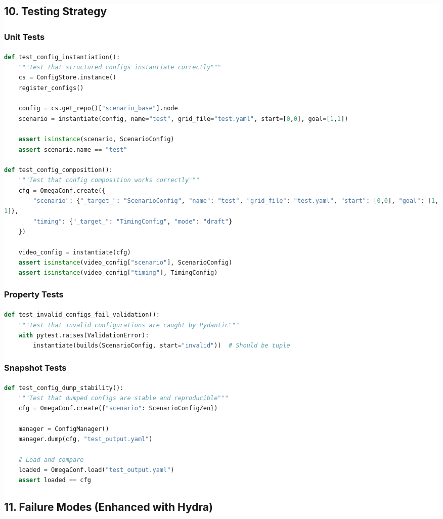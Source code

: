 ## 10. Testing Strategy

### Unit Tests
```python
def test_config_instantiation():
    """Test that structured configs instantiate correctly"""
    cs = ConfigStore.instance()
    register_configs()
    
    config = cs.get_repo()["scenario_base"].node
    scenario = instantiate(config, name="test", grid_file="test.yaml", start=[0,0], goal=[1,1])
    
    assert isinstance(scenario, ScenarioConfig)
    assert scenario.name == "test"

def test_config_composition():
    """Test that config composition works correctly"""
    cfg = OmegaConf.create({
        "scenario": {"_target_": "ScenarioConfig", "name": "test", "grid_file": "test.yaml", "start": [0,0], "goal": [1,1]},
        "timing": {"_target_": "TimingConfig", "mode": "draft"}
    })
    
    video_config = instantiate(cfg)
    assert isinstance(video_config["scenario"], ScenarioConfig)
    assert isinstance(video_config["timing"], TimingConfig)
```

### Property Tests
```python
def test_invalid_configs_fail_validation():
    """Test that invalid configurations are caught by Pydantic"""
    with pytest.raises(ValidationError):
        instantiate(builds(ScenarioConfig, start="invalid"))  # Should be tuple
```

### Snapshot Tests
```python
def test_config_dump_stability():
    """Test that dumped configs are stable and reproducible"""
    cfg = OmegaConf.create({"scenario": ScenarioConfigZen})
    
    manager = ConfigManager()
    manager.dump(cfg, "test_output.yaml")
    
    # Load and compare
    loaded = OmegaConf.load("test_output.yaml")
    assert loaded == cfg
```

## 11. Failure Modes (Enhanced with Hydra)
